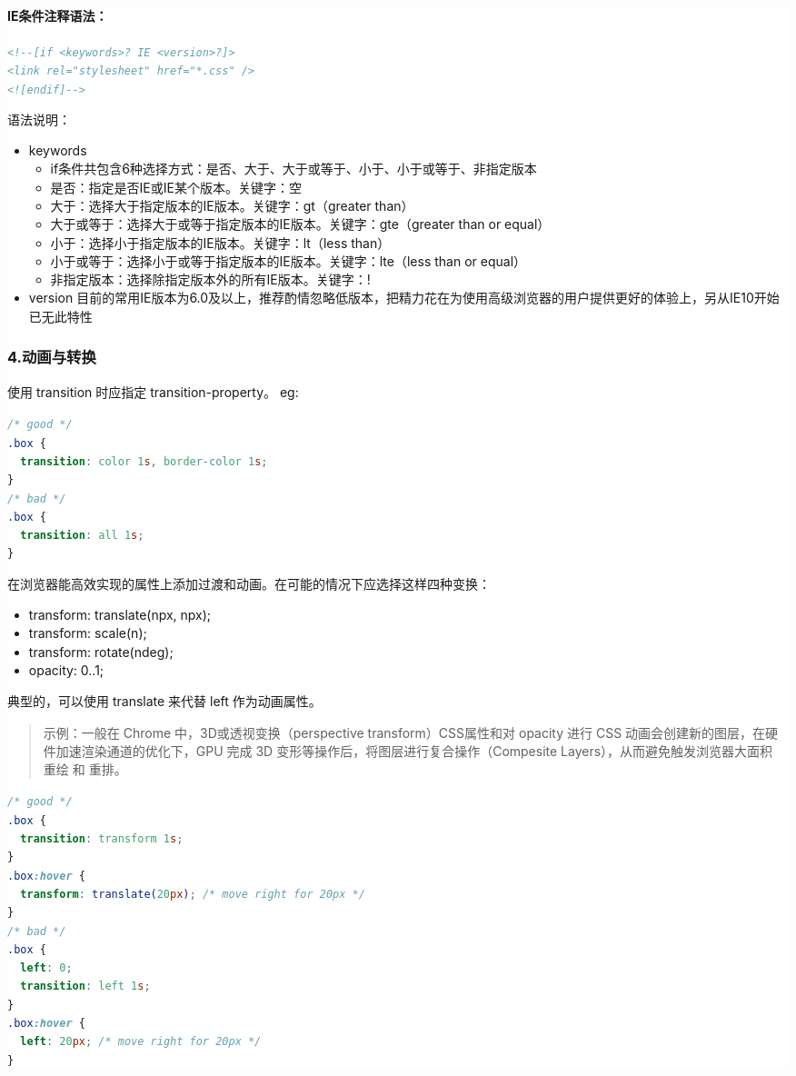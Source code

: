 #### IE条件注释语法：
```html
<!--[if <keywords>? IE <version>?]>
<link rel="stylesheet" href="*.css" />
<![endif]-->
```
语法说明：
- keywords
  - if条件共包含6种选择方式：是否、大于、大于或等于、小于、小于或等于、非指定版本
  - 是否：指定是否IE或IE某个版本。关键字：空
  - 大于：选择大于指定版本的IE版本。关键字：gt（greater than）
  - 大于或等于：选择大于或等于指定版本的IE版本。关键字：gte（greater than or equal）
  - 小于：选择小于指定版本的IE版本。关键字：lt（less than）
  - 小于或等于：选择小于或等于指定版本的IE版本。关键字：lte（less than or equal）
  - 非指定版本：选择除指定版本外的所有IE版本。关键字：!
- version
  目前的常用IE版本为6.0及以上，推荐酌情忽略低版本，把精力花在为使用高级浏览器的用户提供更好的体验上，另从IE10开始已无此特性

### 4.动画与转换
使用 transition 时应指定 transition-property。
eg:
```css
/* good */
.box {
  transition: color 1s, border-color 1s;
}
/* bad */
.box {
  transition: all 1s;
}
```

在浏览器能高效实现的属性上添加过渡和动画。在可能的情况下应选择这样四种变换：
- transform: translate(npx, npx);
- transform: scale(n);
- transform: rotate(ndeg);
- opacity: 0..1;

典型的，可以使用 translate 来代替 left 作为动画属性。

> 示例：一般在 Chrome 中，3D或透视变换（perspective transform）CSS属性和对 opacity 进行 CSS 动画会创建新的图层，在硬件加速渲染通道的优化下，GPU 完成 3D 变形等操作后，将图层进行复合操作（Compesite Layers），从而避免触发浏览器大面积 重绘 和 重排。

```css
/* good */
.box {
  transition: transform 1s;
}
.box:hover {
  transform: translate(20px); /* move right for 20px */
}
/* bad */
.box {
  left: 0;
  transition: left 1s;
}
.box:hover {
  left: 20px; /* move right for 20px */
}
```
